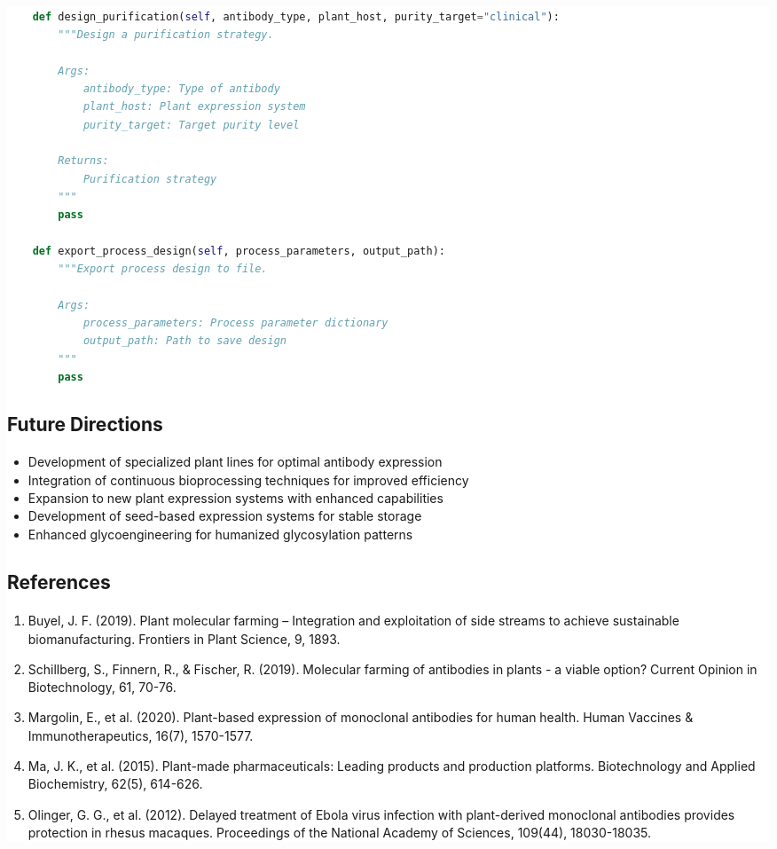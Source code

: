 ```python
    def design_purification(self, antibody_type, plant_host, purity_target="clinical"):
        """Design a purification strategy.
        
        Args:
            antibody_type: Type of antibody
            plant_host: Plant expression system
            purity_target: Target purity level
            
        Returns:
            Purification strategy
        """
        pass
        
    def export_process_design(self, process_parameters, output_path):
        """Export process design to file.
        
        Args:
            process_parameters: Process parameter dictionary
            output_path: Path to save design
        """
        pass
```

## Future Directions

- Development of specialized plant lines for optimal antibody expression
- Integration of continuous bioprocessing techniques for improved efficiency
- Expansion to new plant expression systems with enhanced capabilities
- Development of seed-based expression systems for stable storage
- Enhanced glycoengineering for humanized glycosylation patterns

## References

1. Buyel, J. F. (2019). Plant molecular farming – Integration and exploitation of side streams to achieve sustainable biomanufacturing. Frontiers in Plant Science, 9, 1893.

2. Schillberg, S., Finnern, R., & Fischer, R. (2019). Molecular farming of antibodies in plants - a viable option? Current Opinion in Biotechnology, 61, 70-76.

3. Margolin, E., et al. (2020). Plant-based expression of monoclonal antibodies for human health. Human Vaccines & Immunotherapeutics, 16(7), 1570-1577.

4. Ma, J. K., et al. (2015). Plant-made pharmaceuticals: Leading products and production platforms. Biotechnology and Applied Biochemistry, 62(5), 614-626.

5. Olinger, G. G., et al. (2012). Delayed treatment of Ebola virus infection with plant-derived monoclonal antibodies provides protection in rhesus macaques. Proceedings of the National Academy of Sciences, 109(44), 18030-18035.